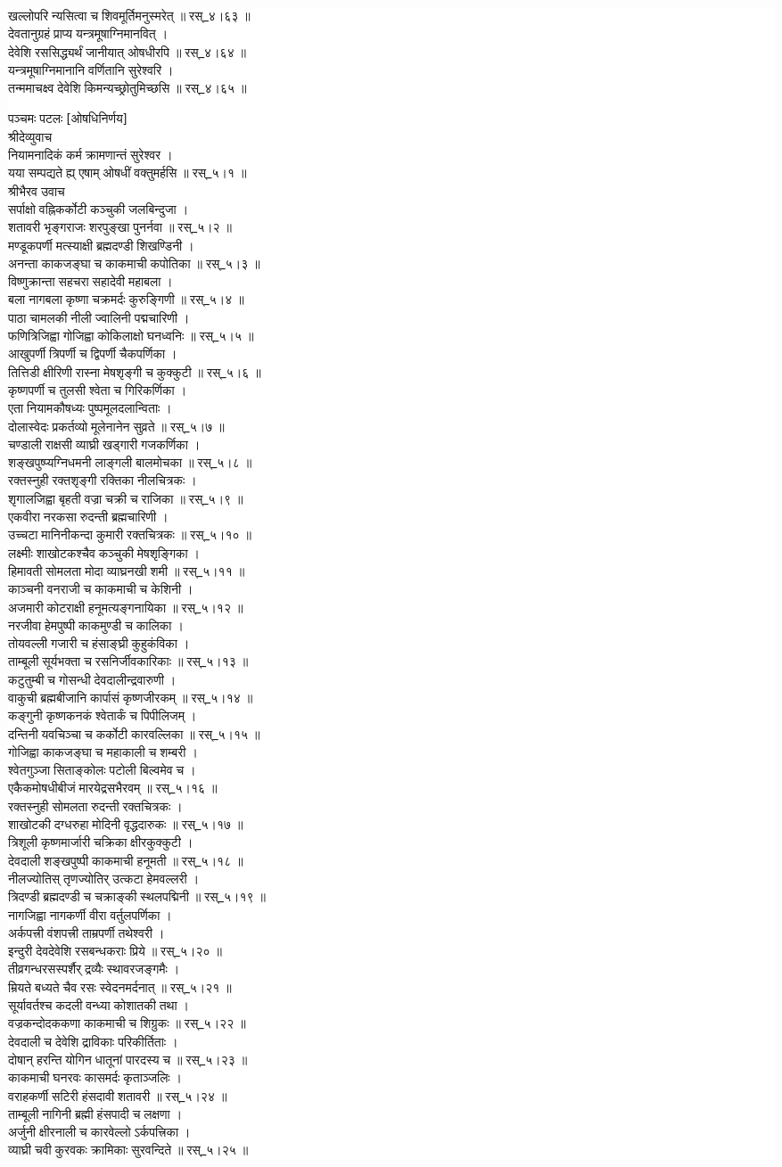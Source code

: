 खल्लोपरि न्यसित्वा च शिवमूर्तिमनुस्मरेत् ॥ रस्_४।६३ ॥  
देवतानुग्रहं प्राप्य यन्त्रमूषाग्निमानवित् ।  
देवेशि रससिद्ध्यर्थं जानीयात् ओषधीरपि ॥ रस्_४।६४ ॥  
यन्त्रमूषाग्निमानानि वर्णितानि सुरेश्वरि ।  
तन्ममाचक्ष्व देवेशि किमन्यच्छ्रोतुमिच्छसि ॥ रस्_४।६५ ॥

पञ्चमः पटलः [ओषधिनिर्णय]  
श्रीदेव्युवाच  
नियामनादिकं कर्म क्रामणान्तं सुरेश्वर ।  
यया सम्पद्यते ह्य् एषाम् ओषधीं वक्तुमर्हसि ॥ रस्_५।१ ॥  
श्रीभैरव उवाच  
सर्पाक्षो वह्निकर्कोटी कञ्चुकी जलबिन्दुजा ।  
शतावरी भृङ्गराजः शरपुङ्खा पुनर्नवा ॥ रस्_५।२ ॥  
मण्डूकपर्णी मत्स्याक्षी ब्रह्मदण्डी शिखण्डिनी ।  
अनन्ता काकजङ्घा च काकमाची कपोतिका ॥ रस्_५।३ ॥  
विष्णुक्रान्ता सहचरा सहादेवी महाबला ।  
बला नागबला कृष्णा चक्रमर्दः कुरुङ्गिणी ॥ रस्_५।४ ॥  
पाठा चामलकी नीली ज्वालिनी पद्मचारिणी ।  
फणित्रिजिह्वा गोजिह्वा कोकिलाक्षो घनध्वनिः ॥ रस्_५।५ ॥  
आखुपर्णी त्रिपर्णी च द्विपर्णी चैकपर्णिका ।  
तित्तिडी क्षीरिणी रास्ना मेषशृङ्गी च कुक्कुटी ॥ रस्_५।६ ॥  
कृष्णपर्णी च तुलसी श्वेता च गिरिकर्णिका ।  
एता नियामकौषध्यः पुष्पमूलदलान्विताः ।  
दोलास्वेदः प्रकर्तव्यो मूलेनानेन सुव्रते ॥ रस्_५।७ ॥  
चण्डाली राक्षसी व्याघ्री खड्गारी गजकर्णिका ।  
शङ्खपुष्प्यग्निधमनी लाङ्गली बालमोचका ॥ रस्_५।८ ॥  
रक्तस्नुही रक्तशृङ्गी रक्तिका नीलचित्रकः ।  
शृगालजिह्वा बृहती वज्रा चक्री च राजिका ॥ रस्_५।९ ॥  
एकवीरा नरकसा रुदन्ती ब्रह्मचारिणी ।  
उच्चटा मानिनीकन्दा कुमारी रक्तचित्रकः ॥ रस्_५।१० ॥  
लक्ष्मीः शाखोटकश्चैव कञ्चुकी मेषशृङ्गिका ।  
हिमावती सोमलता मोदा व्याघ्रनखी शमी ॥ रस्_५।११ ॥  
काञ्चनी वनराजी च काकमाची च केशिनी ।  
अजमारी कोटराक्षी हनूमत्यङ्गनायिका ॥ रस्_५।१२ ॥  
नरजीवा हेमपुष्पी काकमुण्डी च कालिका ।  
तोयवल्ली गजारी च हंसाङ्घ्री कुहुकंविका ।  
ताम्बूली सूर्यभक्ता च रसनिर्जीवकारिकाः ॥ रस्_५।१३ ॥  
कटुतुम्बी च गोसन्धी देवदालीन्द्रवारुणी ।  
वाकुची ब्रह्मबीजानि कार्पासं कृष्णजीरकम् ॥ रस्_५।१४ ॥  
कङ्गुनी कृष्णकनकं श्वेतार्कं च पिपीलिजम् ।  
दन्तिनी यवचिञ्चा च कर्कोटी कारवल्लिका ॥ रस्_५।१५ ॥  
गोजिह्वा काकजङ्घा च महाकाली च शम्बरी ।  
श्वेतगुञ्जा सिताङ्कोलः पटोली बिल्वमेव च ।  
एकैकमोषधीबीजं मारयेद्रसभैरवम् ॥ रस्_५।१६ ॥  
रक्तस्नुही सोमलता रुदन्ती रक्तचित्रकः ।  
शाखोटकी दग्धरुहा मोदिनी वृद्धदारुकः ॥ रस्_५।१७ ॥  
त्रिशूली कृष्णमार्जारी चक्रिका क्षीरकुक्कुटी ।  
देवदाली शङ्खपुष्पी काकमाची हनूमती ॥ रस्_५।१८ ॥  
नीलज्योतिस् तृणज्योतिर् उत्कटा हेमवल्लरी ।  
त्रिदण्डी ब्रह्मदण्डी च चक्राङ्की स्थलपद्मिनी ॥ रस्_५।१९ ॥  
नागजिह्वा नागकर्णी वीरा वर्तुलपर्णिका ।  
अर्कपत्त्री वंशपत्त्री ताम्रपर्णी तथेश्वरी ।  
इन्दुरी देवदेवेशि रसबन्धकराः प्रिये ॥ रस्_५।२० ॥  
तीव्रगन्धरसस्पर्शैर् द्रव्यैः स्थावरजङ्गमैः ।  
म्रियते बध्यते चैव रसः स्वेदनमर्दनात् ॥ रस्_५।२१ ॥  
सूर्यावर्तश्च कदली वन्ध्या कोशातकी तथा ।  
वज्रकन्दोदककणा काकमाची च शिग्रुकः ॥ रस्_५।२२ ॥  
देवदाली च देवेशि द्राविकाः परिकीर्तिताः ।  
दोषान् हरन्ति योगिन धातूनां पारदस्य च ॥ रस्_५।२३ ॥  
काकमाची घनरवः कासमर्दः कृताञ्जलिः ।  
वराहकर्णी सटिरी हंसदावी शतावरी ॥ रस्_५।२४ ॥  
ताम्बूली नागिनी ब्रह्मी हंसपादी च लक्षणा ।  
अर्जुनी क्षीरनाली च कारवेल्लो ऽर्कपत्त्रिका ।  
व्याघ्री चवी कुरवकः क्रामिकाः सुरवन्दिते ॥ रस्_५।२५ ॥  